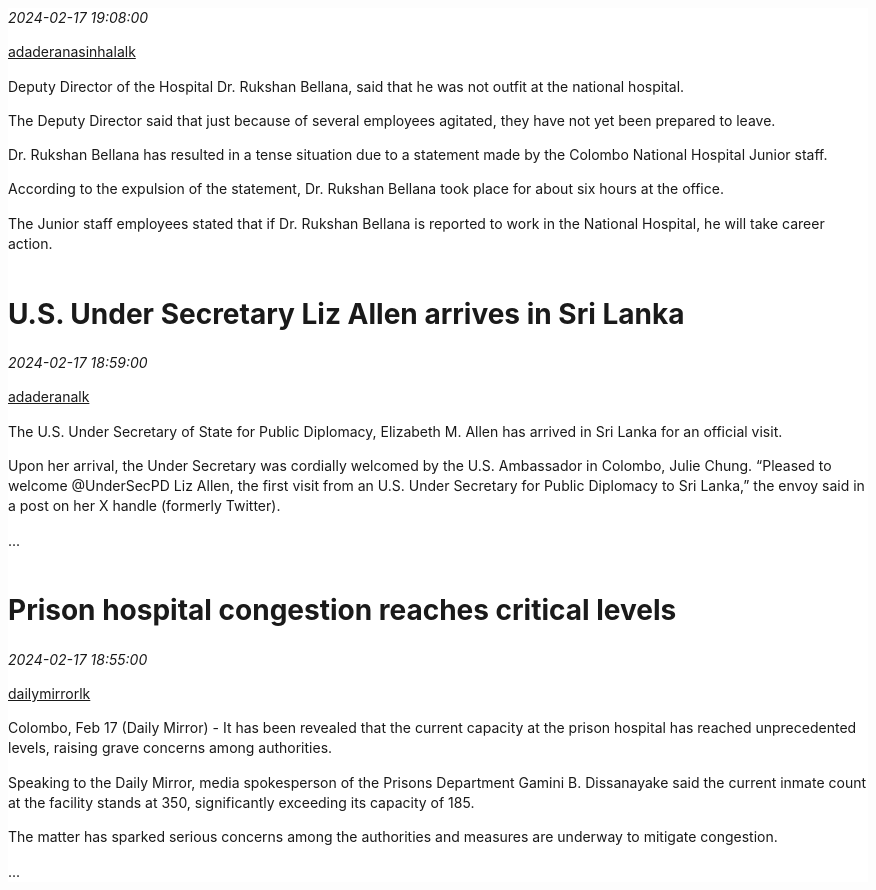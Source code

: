 *2024-02-17 19:08:00*

[adaderanasinhalalk](http://sinhala.adaderana.lk/news/193514)

Deputy Director of the Hospital Dr. Rukshan Bellana, said that he was not outfit at the national hospital.

The Deputy Director said that just because of several employees agitated, they have not yet been prepared to leave.

Dr. Rukshan Bellana has resulted in a tense situation due to a statement made by the Colombo National Hospital Junior staff.

According to the expulsion of the statement, Dr. Rukshan Bellana took place for about six hours at the office.

The Junior staff employees stated that if Dr. Rukshan Bellana is reported to work in the National Hospital, he will take career action.



# U.S. Under Secretary Liz Allen arrives in Sri Lanka

*2024-02-17 18:59:00*

[adaderanalk](https://www.adaderana.lk/news/97353/us-under-secretary-liz-allen-arrives-in-sri-lanka)

The U.S. Under Secretary of State for Public Diplomacy, Elizabeth M. Allen has arrived in Sri Lanka for an official visit.

Upon her arrival, the Under Secretary was cordially welcomed by the U.S. Ambassador in Colombo, Julie Chung. “Pleased to welcome @UnderSecPD Liz Allen, the first visit from an U.S. Under Secretary for Public Diplomacy to Sri Lanka,” the envoy said in a post on her X handle (formerly Twitter).

...



# Prison hospital congestion reaches critical levels

*2024-02-17 18:55:00*

[dailymirrorlk](https://www.dailymirror.lk/breaking-news/Prison-hospital-congestion-reaches-critical-levels/108-277242)

Colombo, Feb 17 (Daily Mirror) - It has been revealed that the current capacity at the prison hospital has reached unprecedented levels, raising grave concerns among authorities.

Speaking to the Daily Mirror, media spokesperson of the Prisons Department Gamini B. Dissanayake said the current inmate count at the facility stands at 350, significantly exceeding its capacity of 185.

The matter has sparked serious concerns among the authorities and measures are underway to mitigate congestion.

...

